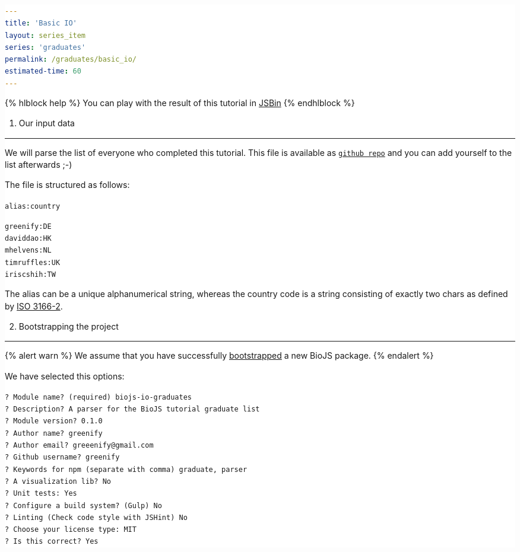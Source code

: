 ```yaml
---
title: 'Basic IO'
layout: series_item
series: 'graduates'
permalink: /graduates/basic_io/
estimated-time: 60
---
```


{% hlblock help %}
You can play with the result of this tutorial in [JSBin](http://jsbin.com/votoce/2/edit?js,console)
{% endhlblock %}

1) Our input data
-----------------

We will parse the list of everyone who completed this tutorial. 
This file is available as [`github repo`](https://github.com/biojs-edu/tutorial-graduates/blob/master/list) and you can add yourself to the list afterwards ;-)


The file is structured as follows:

~~~
alias:country
~~~

~~~
greenify:DE
daviddao:HK
mhelvens:NL
timruffles:UK
iriscshih:TW
~~~

The alias can be a unique alphanumerical string, whereas the country code is a
string consisting of exactly two chars as defined by [ISO 3166-2](https://en.wikipedia.org/wiki/ISO_3166-2).

2) Bootstrapping the project
----------------------------

{% alert warn %}
We assume that you have successfully [bootstrapped]({{sitebaseurl}}/101/bootstrapping) a new BioJS package.
{% endalert %}

We have selected this options:

~~~
? Module name? (required) biojs-io-graduates
? Description? A parser for the BioJS tutorial graduate list 
? Module version? 0.1.0
? Author name? greenify
? Author email? greeenify@gmail.com
? Github username? greenify
? Keywords for npm (separate with comma) graduate, parser
? A visualization lib? No
? Unit tests: Yes
? Configure a build system? (Gulp) No
? Linting (Check code style with JSHint) No
? Choose your license type: MIT
? Is this correct? Yes
~~~

